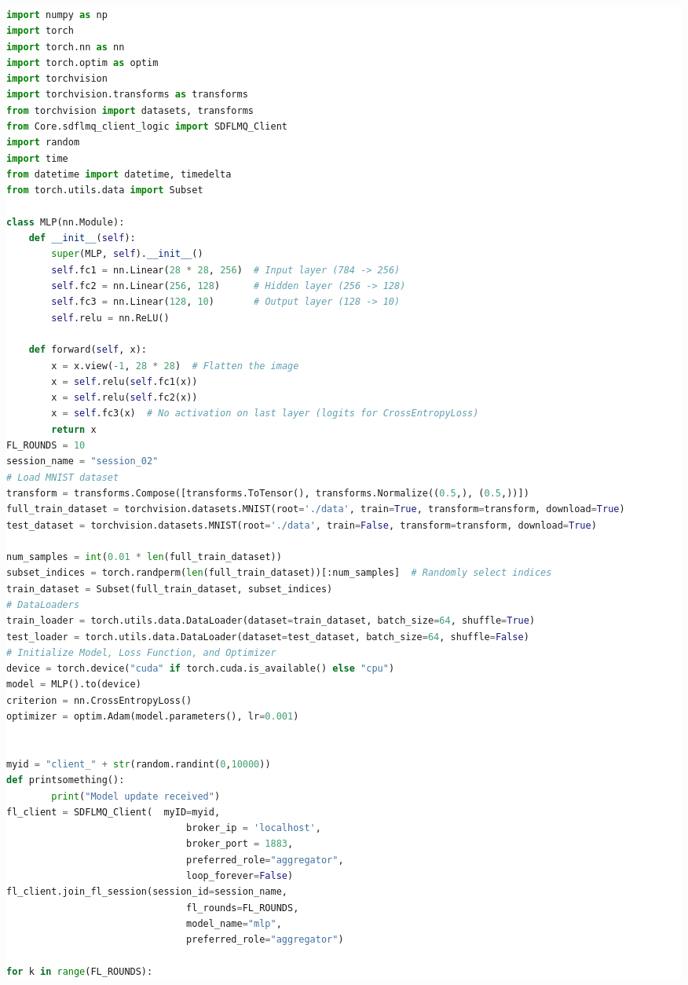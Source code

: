 ```python
import numpy as np
import torch
import torch.nn as nn
import torch.optim as optim
import torchvision
import torchvision.transforms as transforms
from torchvision import datasets, transforms
from Core.sdflmq_client_logic import SDFLMQ_Client
import random
import time
from datetime import datetime, timedelta
from torch.utils.data import Subset

class MLP(nn.Module):
    def __init__(self):
        super(MLP, self).__init__()
        self.fc1 = nn.Linear(28 * 28, 256)  # Input layer (784 -> 256)
        self.fc2 = nn.Linear(256, 128)      # Hidden layer (256 -> 128)
        self.fc3 = nn.Linear(128, 10)       # Output layer (128 -> 10)
        self.relu = nn.ReLU()

    def forward(self, x):
        x = x.view(-1, 28 * 28)  # Flatten the image
        x = self.relu(self.fc1(x))
        x = self.relu(self.fc2(x))
        x = self.fc3(x)  # No activation on last layer (logits for CrossEntropyLoss)
        return x
FL_ROUNDS = 10
session_name = "session_02"
# Load MNIST dataset
transform = transforms.Compose([transforms.ToTensor(), transforms.Normalize((0.5,), (0.5,))])
full_train_dataset = torchvision.datasets.MNIST(root='./data', train=True, transform=transform, download=True)
test_dataset = torchvision.datasets.MNIST(root='./data', train=False, transform=transform, download=True)

num_samples = int(0.01 * len(full_train_dataset)) 
subset_indices = torch.randperm(len(full_train_dataset))[:num_samples]  # Randomly select indices
train_dataset = Subset(full_train_dataset, subset_indices)
# DataLoaders
train_loader = torch.utils.data.DataLoader(dataset=train_dataset, batch_size=64, shuffle=True)
test_loader = torch.utils.data.DataLoader(dataset=test_dataset, batch_size=64, shuffle=False)
# Initialize Model, Loss Function, and Optimizer
device = torch.device("cuda" if torch.cuda.is_available() else "cpu")
model = MLP().to(device)
criterion = nn.CrossEntropyLoss()
optimizer = optim.Adam(model.parameters(), lr=0.001)


myid = "client_" + str(random.randint(0,10000))
def printsomething():
        print("Model update received")
fl_client = SDFLMQ_Client(  myID=myid,
                                broker_ip = 'localhost',
                                broker_port = 1883,
                                preferred_role="aggregator",
                                loop_forever=False)
fl_client.join_fl_session(session_id=session_name,
                                fl_rounds=FL_ROUNDS,
                                model_name="mlp",
                                preferred_role="aggregator")

for k in range(FL_ROUNDS):
```